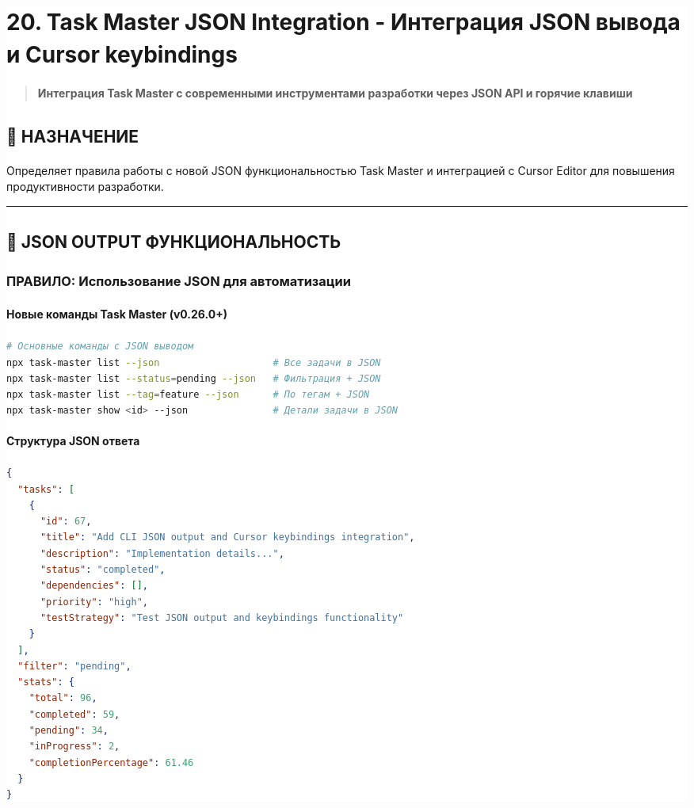 # 20. Task Master JSON Integration - Интеграция JSON вывода и Cursor keybindings

> **Интеграция Task Master с современными инструментами разработки через JSON API и горячие клавиши**

## 🎯 НАЗНАЧЕНИЕ

Определяет правила работы с новой JSON функциональностью Task Master и интеграцией с Cursor Editor для повышения продуктивности разработки.

---

## 🔧 JSON OUTPUT ФУНКЦИОНАЛЬНОСТЬ

### **ПРАВИЛО**: Использование JSON для автоматизации

#### **Новые команды Task Master (v0.26.0+)**
```bash
# Основные команды с JSON выводом
npx task-master list --json                    # Все задачи в JSON
npx task-master list --status=pending --json   # Фильтрация + JSON
npx task-master list --tag=feature --json      # По тегам + JSON
npx task-master show <id> --json               # Детали задачи в JSON
```

#### **Структура JSON ответа**
```json
{
  "tasks": [
    {
      "id": 67,
      "title": "Add CLI JSON output and Cursor keybindings integration",
      "description": "Implementation details...",
      "status": "completed",
      "dependencies": [],
      "priority": "high",
      "testStrategy": "Test JSON output and keybindings functionality"
    }
  ],
  "filter": "pending",
  "stats": {
    "total": 96,
    "completed": 59,
    "pending": 34,
    "inProgress": 2,
    "completionPercentage": 61.46
  }
}
```

